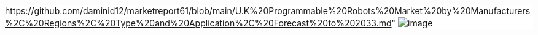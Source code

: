 <a href=https://github.com/daminid12/marketreport61/blob/main/U.K%20Programmable%20Robots%20Market%20by%20Manufacturers%2C%20Regions%2C%20Type%20and%20Application%2C%20Forecast%20to%202033.md>https://github.com/daminid12/marketreport61/blob/main/U.K%20Programmable%20Robots%20Market%20by%20Manufacturers%2C%20Regions%2C%20Type%20and%20Application%2C%20Forecast%20to%202033.md</a>"
![image](https://github.com/user-attachments/assets/ee438639-c16b-4dc0-bedb-a34217e42df9)
